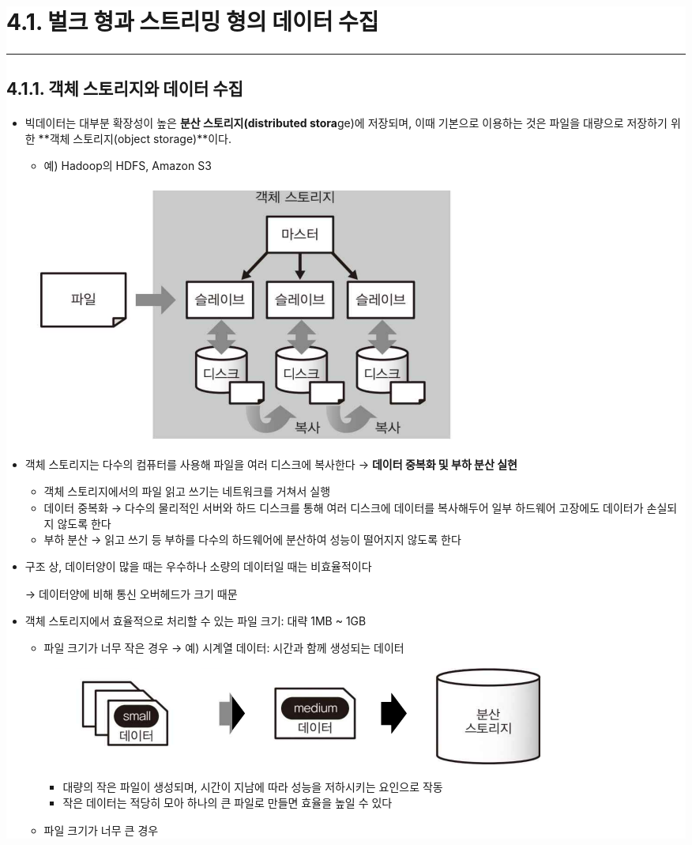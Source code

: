 
# 4.1. 벌크 형과 스트리밍 형의 데이터 수집

---

## 4.1.1. 객체 스토리지와 데이터 수집

- 빅데이터는 대부분 확장성이 높은 **분산 스토리지(distributed stora**ge)에 저장되며, 이때 기본으로 이용하는 것은 파일을 대량으로 저장하기 위한 **객체 스토리지(object storage)**이다.
    - 예) Hadoop의 HDFS, Amazon S3
    
    ![image.png](./assert/4장/image.png)
    
- 객체 스토리지는 다수의 컴퓨터를 사용해 파일을 여러 디스크에 복사한다 → **데이터 중복화 및 부하 분산 실현**
    - 객체 스토리지에서의 파일 읽고 쓰기는 네트워크를 거쳐서 실행
    - 데이터 중복화 → 다수의 물리적인 서버와 하드 디스크를 통해 여러 디스크에 데이터를 복사해두어 일부 하드웨어 고장에도 데이터가 손실되지 않도록 한다
    - 부하 분산 → 읽고 쓰기 등 부하를 다수의 하드웨어에 분산하여 성능이 떨어지지 않도록 한다
- 구조 상, 데이터양이 많을 때는 우수하나 소량의 데이터일 때는 비효율적이다
    
    → 데이터양에 비해 통신 오버헤드가 크기 때문
    
- 객체 스토리지에서 효율적으로 처리할 수 있는 파일 크기: 대략 1MB ~ 1GB
    - 파일 크기가 너무 작은 경우 → 예) 시계열 데이터: 시간과 함께 생성되는 데이터
        
        ![image.png](./assert/4장/image%201.png)
        
        - 대량의 작은 파일이 생성되며, 시간이 지남에 따라 성능을 저하시키는 요인으로 작동
        - 작은 데이터는 적당히 모아 하나의 큰 파일로 만들면 효율을 높일 수 있다
    - 파일 크기가 너무 큰 경우
        